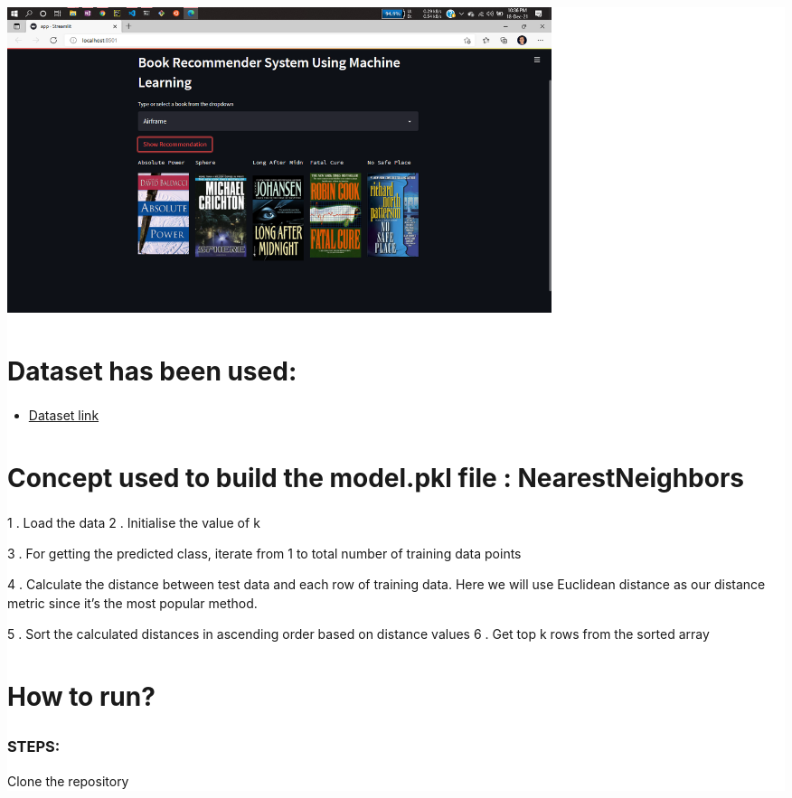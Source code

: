 <img src="demo/3.png" alt="workflow" width="70%">

# Dataset has been used:

- [Dataset link](https://www.kaggle.com/ra4u12/bookrecommendation)

# Concept used to build the model.pkl file : NearestNeighbors

1 . Load the data
2 . Initialise the value of k

3 . For getting the predicted class, iterate from 1 to total number of training data points

4 . Calculate the distance between test data and each row of training data. Here we will use Euclidean distance as our distance metric since it’s the most popular method.

5 . Sort the calculated distances in ascending order based on distance values
6 . Get top k rows from the sorted array

# How to run?

### STEPS:

Clone the repository

